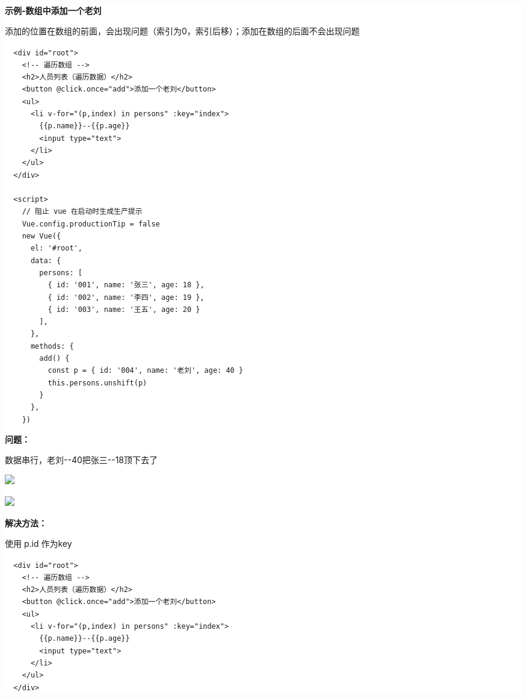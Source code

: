 **示例-数组中添加一个老刘**

添加的位置在数组的前面，会出现问题（索引为0，索引后移）；添加在数组的后面不会出现问题

```vue
  <div id="root">
    <!-- 遍历数组 -->
    <h2>人员列表（遍历数据）</h2>
    <button @click.once="add">添加一个老刘</button>
    <ul>
      <li v-for="(p,index) in persons" :key="index">
        {{p.name}}--{{p.age}}
        <input type="text">
      </li>
    </ul>
  </div>

  <script>
    // 阻止 vue 在启动时生成生产提示
    Vue.config.productionTip = false
    new Vue({
      el: '#root',
      data: {
        persons: [
          { id: '001', name: '张三', age: 18 },
          { id: '002', name: '李四', age: 19 },
          { id: '003', name: '王五', age: 20 }
        ],
      },
      methods: {
        add() {
          const p = { id: '004', name: '老刘', age: 40 }
          this.persons.unshift(p)
        }
      },
    })
```

**问题：**

数据串行，老刘--40把张三--18顶下去了

![](https://gcore.jsdelivr.net/gh/DouYingc/blogimage/img/202208091709385.png)

![](https://gcore.jsdelivr.net/gh/DouYingc/blogimage/img/202208091709543.png)

**解决方法：** 

使用 p.id 作为key

```vue
  <div id="root">
    <!-- 遍历数组 -->
    <h2>人员列表（遍历数据）</h2>
    <button @click.once="add">添加一个老刘</button>
    <ul>
      <li v-for="(p,index) in persons" :key="index">
        {{p.name}}--{{p.age}}
        <input type="text">
      </li>
    </ul>
  </div>
```
